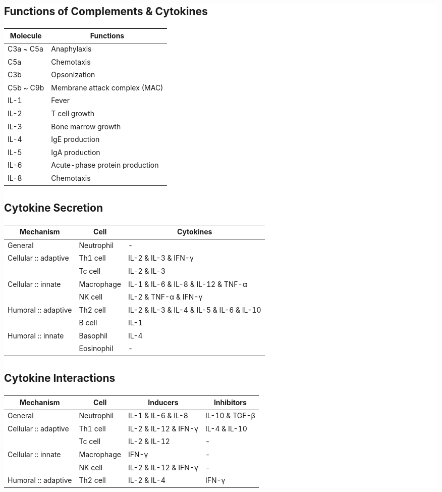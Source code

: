 ## Functions of Complements & Cytokines

|Molecule|Functions|
|-|-|
|C3a ~ C5a|Anaphylaxis|
|C5a|Chemotaxis|
|C3b|Opsonization|
|C5b ~ C9b|Membrane attack complex (MAC)|
|IL-1|Fever|
|IL-2|T cell growth|
|IL-3|Bone marrow growth|
|IL-4|IgE production|
|IL-5|IgA production|
|IL-6|Acute-phase protein production|
|IL-8|Chemotaxis|

## Cytokine Secretion

|Mechanism|Cell|Cytokines|
|-|-|-|
|General|Neutrophil|-|
|Cellular :: adaptive|Th1 cell|IL-2 & IL-3 & IFN-γ|
||Tc cell|IL-2 & IL-3|
|Cellular :: innate|Macrophage|IL-1 & IL-6 & IL-8 & IL-12 & TNF-α|
||NK cell|IL-2 & TNF-α & IFN-γ|
|Humoral :: adaptive|Th2 cell|IL-2 & IL-3 & IL-4 & IL-5 & IL-6 & IL-10|
||B cell|IL-1|
|Humoral :: innate|Basophil|IL-4|
||Eosinophil|-|

## Cytokine Interactions

|Mechanism|Cell|Inducers|Inhibitors|
|-|-|-|-|
|General|Neutrophil|IL-1 & IL-6 & IL-8|IL-10 & TGF-β|
|Cellular :: adaptive|Th1 cell|IL-2 & IL-12 & IFN-γ|IL-4 & IL-10|
||Tc cell|IL-2 & IL-12|-|
|Cellular :: innate|Macrophage|IFN-γ|-|
||NK cell|IL-2 & IL-12 & IFN-γ|-|
|Humoral :: adaptive|Th2 cell|IL-2 & IL-4|IFN-γ|